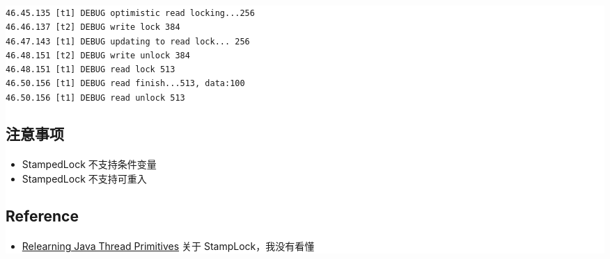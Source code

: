 ```text
46.45.135 [t1] DEBUG optimistic read locking...256
46.46.137 [t2] DEBUG write lock 384
46.47.143 [t1] DEBUG updating to read lock... 256
46.48.151 [t2] DEBUG write unlock 384
46.48.151 [t1] DEBUG read lock 513
46.50.156 [t1] DEBUG read finish...513, data:100
46.50.156 [t1] DEBUG read unlock 513
```

## 注意事项

- StampedLock 不支持条件变量
- StampedLock 不支持可重入

## Reference

- [Relearning Java Thread Primitives](https://debugagent.com/relearning-java-thread-primitives) 关于 StampLock，我没有看懂
